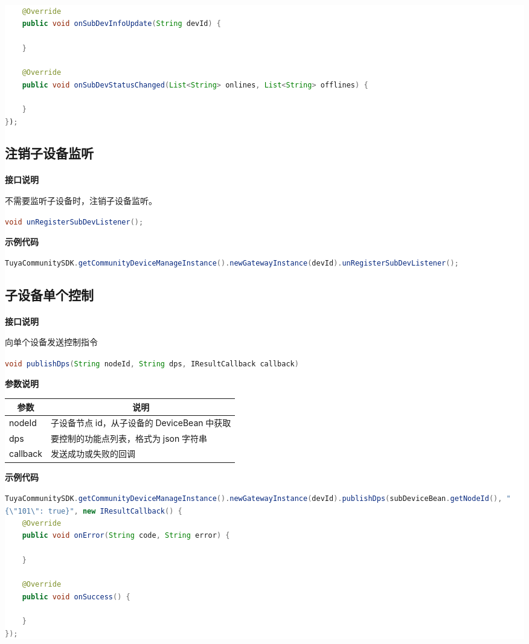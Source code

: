 ```java
    @Override
    public void onSubDevInfoUpdate(String devId) {

    }

    @Override
    public void onSubDevStatusChanged(List<String> onlines, List<String> offlines) {

    }
});
```

## 注销子设备监听

**接口说明**

不需要监听子设备时，注销子设备监听。

```java
void unRegisterSubDevListener();
```

**示例代码**

```java
TuyaCommunitySDK.getCommunityDeviceManageInstance().newGatewayInstance(devId).unRegisterSubDevListener();
```

## 子设备单个控制

**接口说明**

向单个设备发送控制指令

```java
void publishDps(String nodeId, String dps, IResultCallback callback)
```

**参数说明**

| 参数     | 说明                                        |
| -------- | ------------------------------------------- |
| nodeId   | 子设备节点 id，从子设备的 DeviceBean 中获取 |
| dps      | 要控制的功能点列表，格式为 json 字符串      |
| callback | 发送成功或失败的回调                        |

**示例代码**

```java
TuyaCommunitySDK.getCommunityDeviceManageInstance().newGatewayInstance(devId).publishDps(subDeviceBean.getNodeId(), "{\"101\": true}", new IResultCallback() {
    @Override
    public void onError(String code, String error) {

    }

    @Override
    public void onSuccess() {

    }
});
```
